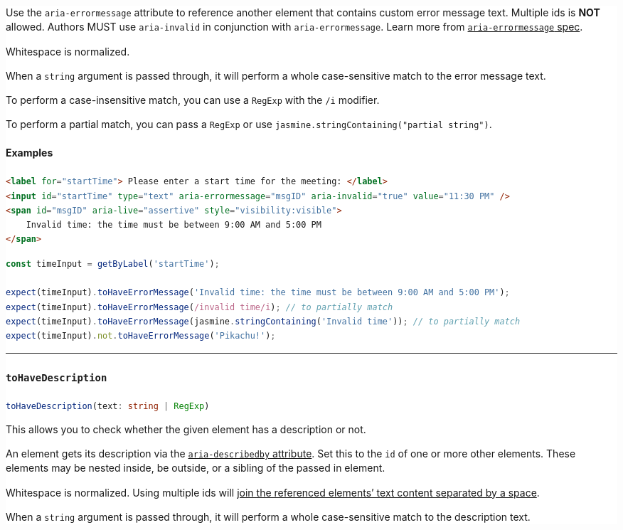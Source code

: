 Use the `aria-errormessage` attribute to reference another element that contains
custom error message text. Multiple ids is **NOT** allowed. Authors MUST use
`aria-invalid` in conjunction with `aria-errormessage`. Learn more from
[`aria-errormessage` spec](https://www.w3.org/TR/wai-aria/#aria-errormessage).

Whitespace is normalized.

When a `string` argument is passed through, it will perform a whole
case-sensitive match to the error message text.

To perform a case-insensitive match, you can use a `RegExp` with the `/i`
modifier.

To perform a partial match, you can pass a `RegExp` or use
`jasmine.stringContaining("partial string")`.

#### Examples

```html
<label for="startTime"> Please enter a start time for the meeting: </label>
<input id="startTime" type="text" aria-errormessage="msgID" aria-invalid="true" value="11:30 PM" />
<span id="msgID" aria-live="assertive" style="visibility:visible">
	Invalid time: the time must be between 9:00 AM and 5:00 PM
</span>
```

```javascript
const timeInput = getByLabel('startTime');

expect(timeInput).toHaveErrorMessage('Invalid time: the time must be between 9:00 AM and 5:00 PM');
expect(timeInput).toHaveErrorMessage(/invalid time/i); // to partially match
expect(timeInput).toHaveErrorMessage(jasmine.stringContaining('Invalid time')); // to partially match
expect(timeInput).not.toHaveErrorMessage('Pikachu!');
```

<hr />

### `toHaveDescription`

```typescript
toHaveDescription(text: string | RegExp)
```

This allows you to check whether the given element has a description or not.

An element gets its description via the
[`aria-describedby` attribute](https://developer.mozilla.org/en-US/docs/Web/Accessibility/ARIA/ARIA_Techniques/Using_the_aria-describedby_attribute).
Set this to the `id` of one or more other elements. These elements may be nested
inside, be outside, or a sibling of the passed in element.

Whitespace is normalized. Using multiple ids will
[join the referenced elements’ text content separated by a space](https://www.w3.org/TR/accname-1.1/#mapping_additional_nd_description).

When a `string` argument is passed through, it will perform a whole
case-sensitive match to the description text.
